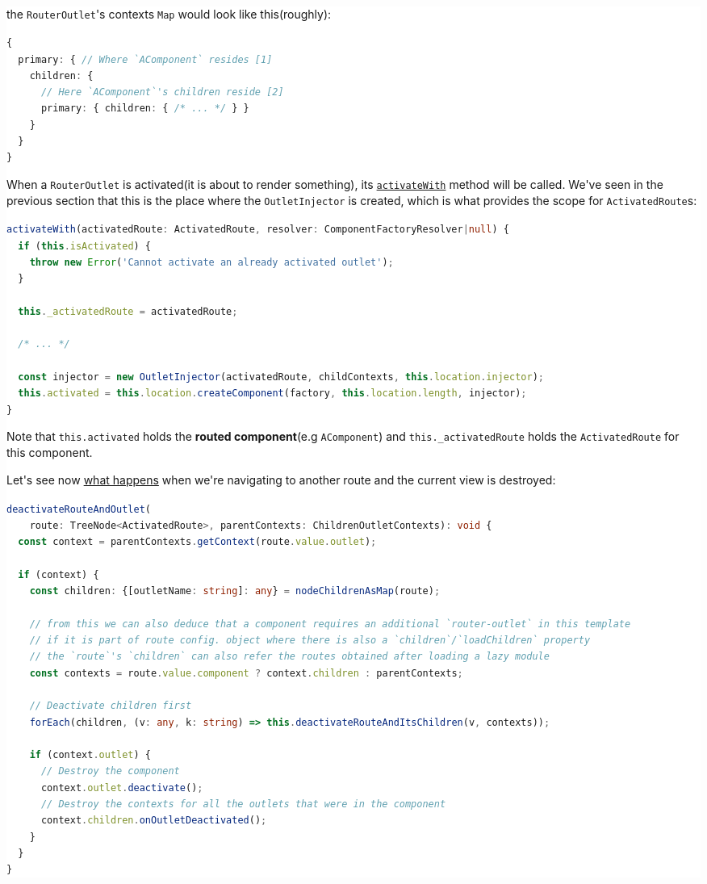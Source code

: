the `RouterOutlet`'s contexts `Map` would look like this(roughly):

```ts
{
  primary: { // Where `AComponent` resides [1]
    children: {
      // Here `AComponent`'s children reside [2]
      primary: { children: { /* ... */ } }
    }
  }
}
```

When a `RouterOutlet` is activated(it is about to render something), its [`activateWith`](https://github.com/angular/angular/blob/master/packages/router/src/directives/router_outlet.ts#L132-L149) method will be called. We've seen in the previous section that this is the place where the `OutletInjector` is created, which is what provides the scope for `ActivatedRoute`s:

```ts
activateWith(activatedRoute: ActivatedRoute, resolver: ComponentFactoryResolver|null) {
  if (this.isActivated) {
    throw new Error('Cannot activate an already activated outlet');
  }

  this._activatedRoute = activatedRoute;
    
  /* ... */

  const injector = new OutletInjector(activatedRoute, childContexts, this.location.injector);
  this.activated = this.location.createComponent(factory, this.location.length, injector);
}
```

Note that `this.activated` holds the **routed component**(e.g `AComponent`) and `this._activatedRoute` holds the `ActivatedRoute` for this component.

Let's see now [what happens](https://github.com/angular/angular/blob/master/packages/router/src/operators/activate_routes.ts#L109-L126) when we're navigating to another route and the current view is destroyed:

```ts
deactivateRouteAndOutlet(
    route: TreeNode<ActivatedRoute>, parentContexts: ChildrenOutletContexts): void {
  const context = parentContexts.getContext(route.value.outlet);

  if (context) {
    const children: {[outletName: string]: any} = nodeChildrenAsMap(route);
    
    // from this we can also deduce that a component requires an additional `router-outlet` in this template
    // if it is part of route config. object where there is also a `children`/`loadChildren` property
    // the `route`'s `children` can also refer the routes obtained after loading a lazy module
    const contexts = route.value.component ? context.children : parentContexts;

    // Deactivate children first
    forEach(children, (v: any, k: string) => this.deactivateRouteAndItsChildren(v, contexts));

    if (context.outlet) {
      // Destroy the component
      context.outlet.deactivate();
      // Destroy the contexts for all the outlets that were in the component
      context.children.onOutletDeactivated();
    }
  }
}
```
